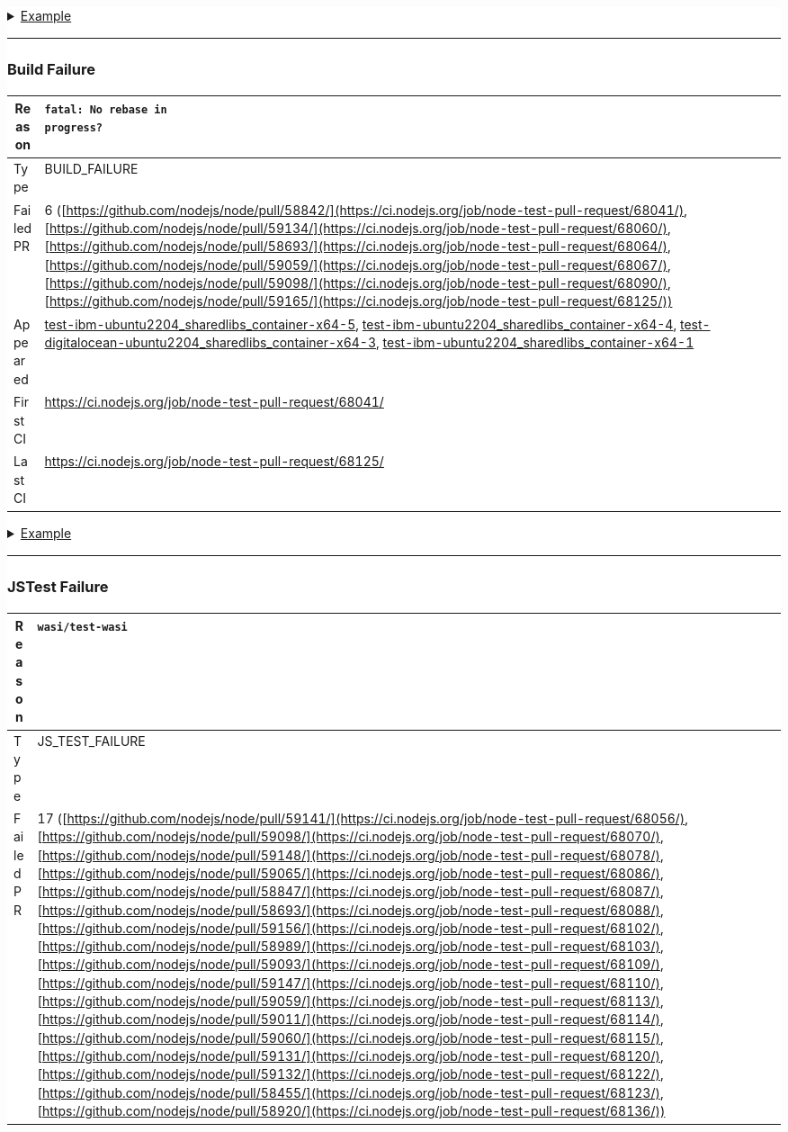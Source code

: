 <details><summary><a href="https://ci.nodejs.org/job/node-test-commit-linux/nodes=fedora-last-latest-x64/65720/console">Example</a></summary></details>

-------


### Build Failure

| Reason | <code>fatal: No rebase in progress?</code> |
| - | :- |
| Type | BUILD_FAILURE |
| Failed PR | 6 ([https://github.com/nodejs/node/pull/58842/](https://ci.nodejs.org/job/node-test-pull-request/68041/), [https://github.com/nodejs/node/pull/59134/](https://ci.nodejs.org/job/node-test-pull-request/68060/), [https://github.com/nodejs/node/pull/58693/](https://ci.nodejs.org/job/node-test-pull-request/68064/), [https://github.com/nodejs/node/pull/59059/](https://ci.nodejs.org/job/node-test-pull-request/68067/), [https://github.com/nodejs/node/pull/59098/](https://ci.nodejs.org/job/node-test-pull-request/68090/), [https://github.com/nodejs/node/pull/59165/](https://ci.nodejs.org/job/node-test-pull-request/68125/)) |
| Appeared | [test-ibm-ubuntu2204_sharedlibs_container-x64-5](https://ci.nodejs.org/job/node-test-commit-linux-containered/nodes=ubuntu2204_sharedlibs_shared_x64/51818/console), [test-ibm-ubuntu2204_sharedlibs_container-x64-4](https://ci.nodejs.org/job/node-test-commit-linux-containered/nodes=ubuntu2204_sharedlibs_shared_x64/51794/console), [test-digitalocean-ubuntu2204_sharedlibs_container-x64-3](https://ci.nodejs.org/job/node-test-commit-linux-containered/nodes=ubuntu2204_sharedlibs_shared_x64/51778/console), [test-ibm-ubuntu2204_sharedlibs_container-x64-1](https://ci.nodejs.org/job/node-test-commit-linux-containered/nodes=ubuntu2204_sharedlibs_shared_x64/51773/console) |
| First CI | https://ci.nodejs.org/job/node-test-pull-request/68041/ |
| Last CI | https://ci.nodejs.org/job/node-test-pull-request/68125/ |

<details><summary><a href="https://ci.nodejs.org/job/node-test-commit-linux-containered/nodes=ubuntu2204_sharedlibs_shared_x64/51818/console">Example</a></summary></details>

-------


### JSTest Failure

| Reason | <code>wasi/test-wasi</code> |
| - | :- |
| Type | JS_TEST_FAILURE |
| Failed PR | 17 ([https://github.com/nodejs/node/pull/59141/](https://ci.nodejs.org/job/node-test-pull-request/68056/), [https://github.com/nodejs/node/pull/59098/](https://ci.nodejs.org/job/node-test-pull-request/68070/), [https://github.com/nodejs/node/pull/59148/](https://ci.nodejs.org/job/node-test-pull-request/68078/), [https://github.com/nodejs/node/pull/59065/](https://ci.nodejs.org/job/node-test-pull-request/68086/), [https://github.com/nodejs/node/pull/58847/](https://ci.nodejs.org/job/node-test-pull-request/68087/), [https://github.com/nodejs/node/pull/58693/](https://ci.nodejs.org/job/node-test-pull-request/68088/), [https://github.com/nodejs/node/pull/59156/](https://ci.nodejs.org/job/node-test-pull-request/68102/), [https://github.com/nodejs/node/pull/58989/](https://ci.nodejs.org/job/node-test-pull-request/68103/), [https://github.com/nodejs/node/pull/59093/](https://ci.nodejs.org/job/node-test-pull-request/68109/), [https://github.com/nodejs/node/pull/59147/](https://ci.nodejs.org/job/node-test-pull-request/68110/), [https://github.com/nodejs/node/pull/59059/](https://ci.nodejs.org/job/node-test-pull-request/68113/), [https://github.com/nodejs/node/pull/59011/](https://ci.nodejs.org/job/node-test-pull-request/68114/), [https://github.com/nodejs/node/pull/59060/](https://ci.nodejs.org/job/node-test-pull-request/68115/), [https://github.com/nodejs/node/pull/59131/](https://ci.nodejs.org/job/node-test-pull-request/68120/), [https://github.com/nodejs/node/pull/59132/](https://ci.nodejs.org/job/node-test-pull-request/68122/), [https://github.com/nodejs/node/pull/58455/](https://ci.nodejs.org/job/node-test-pull-request/68123/), [https://github.com/nodejs/node/pull/58920/](https://ci.nodejs.org/job/node-test-pull-request/68136/)) |